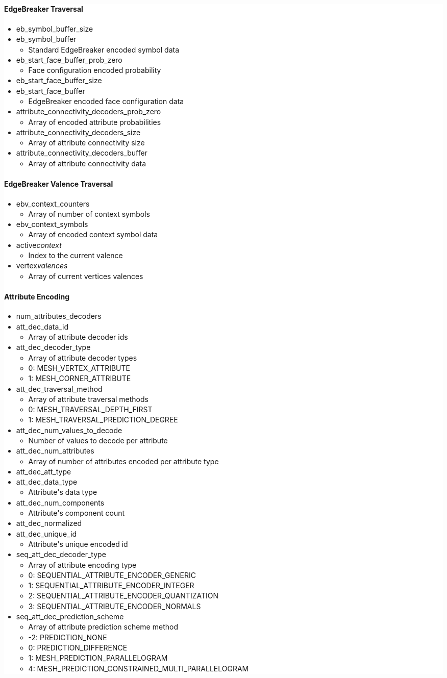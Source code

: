 #### EdgeBreaker Traversal

- eb_symbol_buffer_size
- eb_symbol_buffer
  - Standard EdgeBreaker encoded symbol data
- eb_start_face_buffer_prob_zero
  - Face configuration encoded probability
- eb_start_face_buffer_size
- eb_start_face_buffer
  - EdgeBreaker encoded face configuration data
- attribute_connectivity_decoders_prob_zero
  - Array of encoded attribute probabilities
- attribute_connectivity_decoders_size
  - Array of attribute connectivity size
- attribute_connectivity_decoders_buffer
  - Array of attribute connectivity data

#### EdgeBreaker Valence Traversal

- ebv_context_counters
  - Array of number of context symbols
- ebv_context_symbols
  - Array of encoded context symbol data
- active*context*
  - Index to the current valence
- vertex*valences*
  - Array of current vertices valences

#### Attribute Encoding

- num_attributes_decoders
- att_dec_data_id
  - Array of attribute decoder ids
- att_dec_decoder_type
  - Array of attribute decoder types
  - 0: MESH_VERTEX_ATTRIBUTE
  - 1: MESH_CORNER_ATTRIBUTE
- att_dec_traversal_method
  - Array of attribute traversal methods
  - 0: MESH_TRAVERSAL_DEPTH_FIRST
  - 1: MESH_TRAVERSAL_PREDICTION_DEGREE
- att_dec_num_values_to_decode
  - Number of values to decode per attribute
- att_dec_num_attributes
  - Array of number of attributes encoded per attribute type
- att_dec_att_type
- att_dec_data_type
  - Attribute's data type
- att_dec_num_components
  - Attribute's component count
- att_dec_normalized
- att_dec_unique_id
  - Attribute's unique encoded id
- seq_att_dec_decoder_type
  - Array of attribute encoding type
  - 0: SEQUENTIAL_ATTRIBUTE_ENCODER_GENERIC
  - 1: SEQUENTIAL_ATTRIBUTE_ENCODER_INTEGER
  - 2: SEQUENTIAL_ATTRIBUTE_ENCODER_QUANTIZATION
  - 3: SEQUENTIAL_ATTRIBUTE_ENCODER_NORMALS
- seq_att_dec_prediction_scheme
  - Array of attribute prediction scheme method
  - -2: PREDICTION_NONE
  - 0: PREDICTION_DIFFERENCE
  - 1: MESH_PREDICTION_PARALLELOGRAM
  - 4: MESH_PREDICTION_CONSTRAINED_MULTI_PARALLELOGRAM